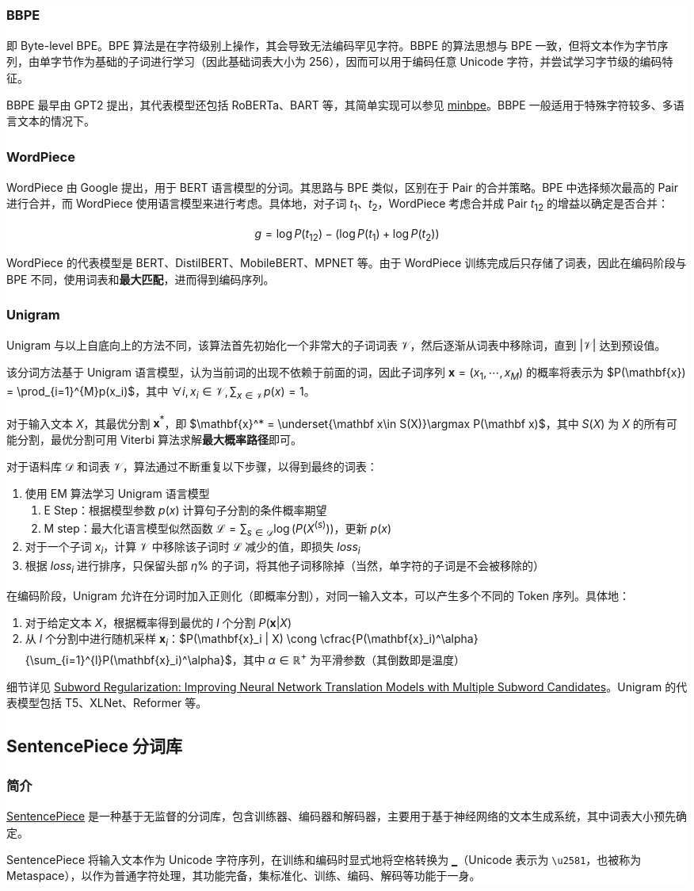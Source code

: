 ### BBPE

即 Byte-level BPE。BPE 算法是在字符级别上操作，其会导致无法编码罕见字符。BBPE 的算法思想与 BPE 一致，但将文本作为字节序列，由单字节作为基础的子词进行学习（因此基础词表大小为 256），因而可以用于编码任意 Unicode 字符，并尝试学习字节级的编码特征。

BBPE 最早由 GPT2 提出，其代表模型还包括 RoBERTa、BART 等，其简单实现可以参见 [minbpe][minbpe]。BBPE 一般适用于特殊字符较多、多语言文本的情况下。

### WordPiece

WordPiece 由 Google 提出，用于 BERT 语言模型的分词。其思路与 BPE 类似，区别在于 Pair 的合并策略。BPE 中选择频次最高的 Pair 进行合并，而 WordPiece 使用语言模型来进行考虑。具体地，对子词 $t_1$、$t_2$，WordPiece 考虑合并成 Pair $t_{12}$ 的增益以确定是否合并：

$$
g = \log P(t_{12}) - (\log P(t_1) + \log P(t_2))
$$

WordPiece 的代表模型是 BERT、DistilBERT、MobileBERT、MPNET 等。由于 WordPiece 训练完成后只存储了词表，因此在编码阶段与 BPE 不同，使用词表和**最大匹配**，进而得到编码序列。

### Unigram

Unigram 与以上自底向上的方法不同，该算法首先初始化一个非常大的子词词表 $\mathcal{V}$，然后逐渐从词表中移除词，直到 $|\mathcal{V}|$ 达到预设值。

该分词方法基于 Unigram 语言模型，认为当前词的出现不依赖于前面的词，因此子词序列 $\mathbf{x} = (x_1, \cdots, x_M)$ 的概率将表示为 $P(\mathbf{x}) = \prod_{i=1}^{M}p(x_i)$，其中 $\forall{i}, x_i \in \mathcal V, \sum_{x \in {\mathcal{V}}} p(x) = 1$。

对于输入文本 $X$，其最优分割 $\mathbf{x}^*$，即 $\mathbf{x}^* = \underset{\mathbf x\in S(X)}\argmax P(\mathbf x)$，其中 $S(X)$ 为 $X$ 的所有可能分割，最优分割可用 Viterbi 算法求解**最大概率路径**即可。

对于语料库 $\mathcal D$ 和词表 $\mathcal V$，算法通过不断重复以下步骤，以得到最终的词表：

1. 使用 EM 算法学习 Unigram 语言模型
   1. E Step：根据模型参数 $p(x)$ 计算句子分割的条件概率期望
   2. M step：最大化语言模型似然函数 $\mathcal L = \sum_{s \in \mathcal{D}} \log(P(X^{(s)}))$，更新 $p(x)$
2. 对于一个子词 $x_i$，计算 $\mathcal V$ 中移除该子词时 $\mathcal L$ 减少的值，即损失 $loss_i$
3. 根据 $loss_i$ 进行排序，只保留头部 $\eta\%$ 的子词，将其他子词移除掉（当然，单字符的子词是不会被移除的）

在编码阶段，Unigram 允许在分词时加入正则化（即概率分割），对同一输入文本，可以产生多个不同的 Token 序列。具体地：

1. 对于给定文本 $X$，根据概率得到最优的 $l$ 个分割 $P(\mathbf{x} | X)$
2. 从 $l$ 个分割中进行随机采样 $\mathbf{x}_i$：$P(\mathbf{x}_i | X) \cong \cfrac{P(\mathbf{x}_i)^\alpha}{\sum_{i=1}^{l}P(\mathbf{x}_i)^\alpha}$，其中 $\alpha \in \mathbb{R^+}$ 为平滑参数（其倒数即是温度）

细节详见 [Subword Regularization: Improving Neural Network Translation Models with Multiple Subword Candidates][unigram]。Unigram 的代表模型包括 T5、XLNet、Reformer 等。

## SentencePiece 分词库

### 简介

[SentencePiece][sentencepiece] 是一种基于无监督的分词库，包含训练器、编码器和解码器，主要用于基于神经网络的文本生成系统，其中词表大小预先确定。

SentencePiece 将输入文本作为 Unicode 字符序列，在训练和编码时显式地将空格转换为 `▁`（Unicode 表示为 `\u2581`，也被称为 Metaspace），以作为普通字符处理，其功能完备，集标准化、训练、编码、解码等功能于一身。


[Llama2-7b]: https://huggingface.co/meta-Llama/Llama-2-7b
[mistral-7b]: https://huggingface.co/mistralai/Mistral-7B-v0.1
[gemma-2b]: https://huggingface.co/google/gemma-2b
[baichuan-7b]: https://huggingface.co/baichuan-inc/Baichuan-7B
[baichuan2-7b]: https://huggingface.co/baichuan-inc/Baichuan2-7B-Base
[chinese-Llama2-7b]: https://huggingface.co/hfl/chinese-Llama-2-7b
[chinese_Llama_merge_tokenizers]: https://github.com/ymcui/Chinese-Llama-Alpaca/blob/602d43ab1fe45113a9d41c038d4d8795182cd72b/scripts/merge_tokenizer/merge_tokenizers.py
[sentencepiece_processor.cc]: https://github.com/google/sentencepiece/blob/7dc9a76ec747f3fe996af4cec6035e75adaff539/src/sentencepiece_processor.cc
[bpe-dropout]: https://arxiv.org/abs/1910.13267
[bpe_model.cc]: https://github.com/google/sentencepiece/blob/7dc9a76ec747f3fe996af4cec6035e75adaff539/src/bpe_model.cc
[training_options]: https://github.com/google/sentencepiece/blob/master/doc/options.md
[bpe_model_trainer.cc]: https://github.com/google/sentencepiece/blob/7dc9a76ec747f3fe996af4cec6035e75adaff539/src/bpe_model_trainer.cc
[sentencepiece]: https://github.com/google/sentencepiece
[autotokenizer_issue]: https://github.com/huggingface/transformers/issues/29440
[convert_slow_tokenizer.py]: https://github.com/huggingface/transformers/blob/main/src/transformers/convert_slow_tokenizer.py
[sentencepiece_model.proto]: https://github.com/google/sentencepiece/blob/master/src/sentencepiece_model.proto
[huggingface_tokenizers]: https://huggingface.co/docs/tokenizers/index
[minbpe]: https://github.com/karpathy/minbpe
[tokenizers-components]: https://huggingface.co/docs/tokenizers/components
[sentencepiece-python]: https://github.com/google/sentencepiece/blob/master/python/sentencepiece_python_module_example.ipynb
[unigram]: https://arxiv.org/abs/1804.10959
[author-badge]: https://img.shields.io/badge/Made_with_%E2%9D%A4%EF%B8%8F_by-onlyzdd-DC3545
[github-home]: https://github.com/onlyzdd
[llama3-8b]: https://huggingface.co/meta-llama/Meta-Llama-3-8B
[qwen1.5_0.5b]: https://huggingface.co/Qwen/Qwen1.5-0.5B
[tiktokenizer]: https://tiktokenizer.vercel.app/